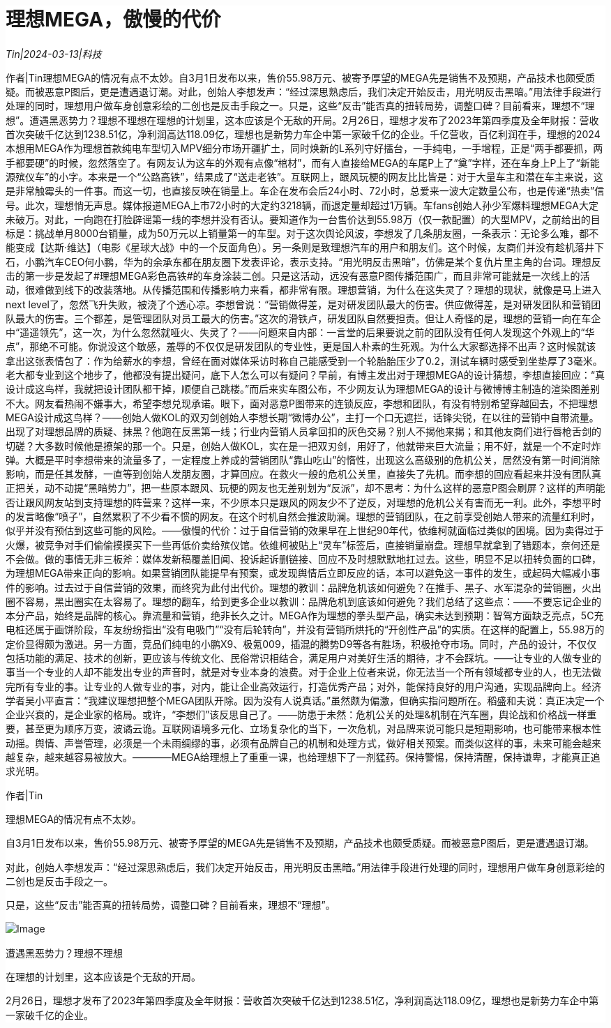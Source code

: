 # 理想MEGA，傲慢的代价

*Tin|2024-03-13|科技*

作者|Tin理想MEGA的情况有点不太妙。自3月1日发布以来，售价55.98万元、被寄予厚望的MEGA先是销售不及预期，产品技术也颇受质疑。而被恶意P图后，更是遭遇退订潮。对此，创始人李想发声：“经过深思熟虑后，我们决定开始反击，用光明反击黑暗。”用法律手段进行处理的同时，理想用户做车身创意彩绘的二创也是反击手段之一。只是，这些“反击”能否真的扭转局势，调整口碑？目前看来，理想不“理想”。遭遇黑恶势力？理想不理想在理想的计划里，这本应该是个无敌的开局。2月26日，理想才发布了2023年第四季度及全年财报：营收首次突破千亿达到1238.51亿，净利润高达118.09亿，理想也是新势力车企中第一家破千亿的企业。千亿营收，百亿利润在手，理想的2024本想用MEGA作为理想首款纯电车型切入MPV细分市场开疆扩土，同时焕新的L系列守好擂台，一手纯电，一手增程，正是“两手都要抓，两手都要硬”的时候，忽然落空了。有网友认为这车的外观有点像“棺材”，而有人直接给MEGA的车尾P上了“奠”字样，还在车身上P上了“新能源殡仪车”的小字。本来是一个“公路高铁”，结果成了“送走老铁”。互联网上，跟风玩梗的网友比比皆是：对于大量车主和潜在车主来说，这是非常触霉头的一件事。而这一切，也直接反映在销量上。车企在发布会后24小时、72小时，总爱来一波大定数量公布，也是传递“热卖”信号。此次，理想悄无声息。媒体报道MEGA上市72小时的大定约3218辆，而退定量却超过1万辆。车fans创始人孙少军爆料理想MEGA大定未破万。对此，一向跑在打脸辟谣第一线的李想并没有否认。要知道作为一台售价达到55.98万（仅一款配置）的大型MPV，之前给出的目标是：挑战单月8000台销量，成为50万元以上销量第一的车型。对于这次舆论风波，李想发了几条朋友圈，一条表示：无论多么难，都不能变成【达斯·维达】（电影《星球大战》中的一个反面角色）。另一条则是致理想汽车的用户和朋友们。这个时候，友商们并没有趁机落井下石，小鹏汽车CEO何小鹏，华为的余承东都在朋友圈下发表评论，表示支持。“用光明反击黑暗”，仿佛是某个复仇片里主角的台词。理想反击的第一步是发起了#理想MEGA彩色高铁#的车身涂装二创。只是这活动，远没有恶意P图传播范围广，而且非常可能就是一次线上的活动，很难做到线下的改装落地。从传播范围和传播影响力来看，都非常有限。理想营销，为什么在这失灵了？理想的现状，就像是马上进入next level了，忽然飞升失败，被浇了个透心凉。李想曾说：“营销做得差，是对研发团队最大的伤害。供应做得差，是对研发团队和营销团队最大的伤害。三个都差，是管理团队对员工最大的伤害。”这次的滑铁卢，研发团队自然要担责。但让人奇怪的是，理想的营销一向在车企中“遥遥领先”，这一次，为什么忽然就哑火、失灵了？——问题来自内部：一言堂的后果要说之前的团队没有任何人发现这个外观上的“华点”，那绝不可能。你说没这个敏感，羞辱的不仅仅是研发团队的专业性，更是国人朴素的生死观。为什么大家都选择不出声？这时候就该拿出这张表情包了：作为给薪水的李想，曾经在面对媒体采访时称自己能感受到一个轮胎胎压少了0.2，测试车辆时感受到坐垫厚了3毫米。老大都专业到这个地步了，他都没有提出疑问，底下人怎么可以有疑问？早前，有博主发出对于理想MEGA的设计猜想，李想直接回应：“真设计成这鸟样，我就把设计团队都干掉，顺便自己跳楼。”而后来实车图公布，不少网友认为理想MEGA的设计与微博博主制造的渲染图差别不大。网友看热闹不嫌事大，希望李想兑现承诺。眼下，面对恶意P图带来的连锁反应，李想和团队，有没有特别希望穿越回去，不把理想MEGA设计成这鸟样？——创始人做KOL的双刃剑创始人李想长期“微博办公”，主打一个口无遮拦，话锋尖锐，在以往的营销中自带流量。出现了对理想品牌的质疑、抹黑？他跑在反黑第一线；行业内营销人员拿回扣的灰色交易？别人不揭他来揭；和其他友商们进行唇枪舌剑的切磋？大多数时候他是撩架的那一个。只是，创始人做KOL，实在是一把双刃剑，用好了，他就带来巨大流量；用不好，就是一个不定时炸弹。大概是平时李想带来的流量多了，一定程度上养成的营销团队“靠山吃山”的惰性，出现这么高级别的危机公关，居然没有第一时间消除影响，而是任其发酵，一直等到创始人发朋友圈，才算回应。在救火一般的危机公关里，直接失了先机。而李想的回应看起来并没有团队真正把关，动不动提“黑暗势力”，把一些原本跟风、玩梗的网友也无差别划为“反派”，却不思考：为什么这样的恶意P图会刷屏？这样的声明能否让跟风网友站到支持理想的阵营来？这样一来，不少原本只是跟风的网友少不了逆反，对理想的危机公关有害而无一利。此外，李想平时的发言略像“喷子”，自然累积了不少看不惯的网友。在这个时机自然会推波助澜。理想的营销团队，在之前享受创始人带来的流量红利时，似乎并没有预估到这些可能的风险。——傲慢的代价：过于自信营销的效果早在上世纪90年代，依维柯就面临过类似的困境。因为卖得过于火爆，被竞争对手们偷偷摸摸买下一些再低价卖给殡仪馆。依维柯被贴上“灵车”标签后，直接销量崩盘。理想早就拿到了错题本，奈何还是不会做。做的事情无非三板斧：媒体发新稿覆盖旧闻、投诉起诉删链接、回应不及时想默默地扛过去。这些，明显不足以扭转负面的口碑，为理想MEGA带来正向的影响。如果营销团队能提早有预案，或发现舆情后立即反应的话，本可以避免这一事件的发生，或起码大幅减小事件的影响。过去过于自信营销的效果，而终究为此付出代价。理想的教训：品牌危机该如何避免？在推手、黑子、水军混杂的营销圈，火出圈不容易，黑出圈实在太容易了。理想的翻车，给到更多企业以教训：品牌危机到底该如何避免？我们总结了这些点：——不要忘记企业的本分产品，始终是品牌的核心。靠流量和营销，绝非长久之计。MEGA作为理想的拳头型产品，确实未达到预期：智驾方面缺乏亮点，5C充电桩还属于画饼阶段，车友纷纷指出“没有电吸门”“没有后轮转向”，并没有营销所烘托的“开创性产品”的实质。在这样的配置上，55.98万的定价显得颇为激进。另一方面，竞品们纯电的小鹏X9、极氪009，插混的腾势D9等各有胜场，积极抢夺市场。同时，产品的设计，不仅仅包括功能的满足、技术的创新，更应该与传统文化、民俗常识相结合，满足用户对美好生活的期待，才不会踩坑。——让专业的人做专业的事当一个专业的人却不能发出专业的声音时，就是对专业本身的浪费。对于企业上位者来说，你无法当一个所有领域都专业的人，也无法做完所有专业的事。让专业的人做专业的事，对内，能让企业高效运行，打造优秀产品；对外，能保持良好的用户沟通，实现品牌向上。经济学者吴小平直言：“我建议理想把整个MEGA团队开除。因为没有人说真话。”虽然颇为偏激，但确实指问题所在。稻盛和夫说：真正决定一个企业兴衰的，是企业家的格局。或许，“李想们”该反思自己了。——防患于未然：危机公关的处理&机制在汽车圈，舆论战和价格战一样重要，甚至更为顺序万变，波谲云诡。互联网语境多元化、立场复杂化的当下，一次危机，对品牌来说可能只是短期影响，也可能带来根本性动摇。舆情、声誉管理，必须是一个未雨绸缪的事，必须有品牌自己的机制和处理方式，做好相关预案。而类似这样的事，未来可能会越来越复杂，越来越容易被放大。————MEGA给理想上了重重一课，也给理想下了一剂猛药。保持警惕，保持清醒，保持谦卑，才能真正追求光明。

作者|Tin

理想MEGA的情况有点不太妙。

自3月1日发布以来，售价55.98万元、被寄予厚望的MEGA先是销售不及预期，产品技术也颇受质疑。而被恶意P图后，更是遭遇退订潮。

对此，创始人李想发声：“经过深思熟虑后，我们决定开始反击，用光明反击黑暗。”用法律手段进行处理的同时，理想用户做车身创意彩绘的二创也是反击手段之一。

只是，这些“反击”能否真的扭转局势，调整口碑？目前看来，理想不“理想”。

![Image](https://p3-sign.toutiaoimg.com/tos-cn-i-6w9my0ksvp/ad125d72770b46b09dbbfa03733e53c0~tplv-tt-shrink:640:0.image?lk3s=06827d14&traceid=20240313121057FCE83AAD34F83826E0E9&x-expires=2147483647&x-signature=PyLTQZfwZKOqh9sG1rsS5ZjoZD4%3D)

遭遇黑恶势力？理想不理想

在理想的计划里，这本应该是个无敌的开局。

2月26日，理想才发布了2023年第四季度及全年财报：营收首次突破千亿达到1238.51亿，净利润高达118.09亿，理想也是新势力车企中第一家破千亿的企业。
